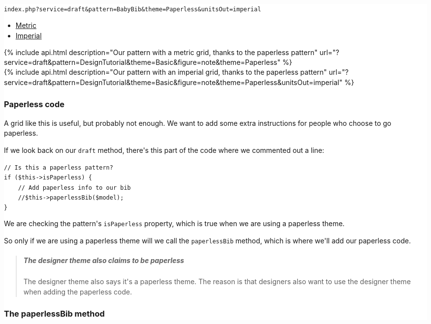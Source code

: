 ```
index.php?service=draft&pattern=BabyBib&theme=Paperless&unitsOut=imperial
```

<ul class="nav nav-tabs" role="tablist">
    <li class="nav-item"><a class="nav-link active" href="#our-grid" role="tab" data-toggle="tab">Metric</a></li>
    <li class="nav-item"><a class="nav-link" href="#template-grid" role="tab" data-toggle="tab">Imperial</a></li>
</ul>

<div class="tab-content">
<div role="tabpanel" class="tab-pane active" id="our-grid" markdown="1">
{% include api.html 
    description="Our pattern with a metric grid, thanks to the paperless pattern"
    url="?service=draft&pattern=DesignTutorial&theme=Basic&figure=note&theme=Paperless"
%}
</div>
<div role="tabpanel" class="tab-pane" id="template-grid" markdown="1">
{% include api.html 
    description="Our pattern with an imperial grid, thanks to the paperless pattern"
    url="?service=draft&pattern=DesignTutorial&theme=Basic&figure=note&theme=Paperless&unitsOut=imperial"
%}
</div>
</div>

### Paperless code
A grid like this is useful, but probably not enough. We want to add some extra instructions for people
who choose to go paperless.

If we look back on our `draft` method, there's this part of the code where we commented out a line:

```php?start_inline=1
// Is this a paperless pattern?
if ($this->isPaperless) {
    // Add paperless info to our bib
    //$this->paperlessBib($model);
}
```

We are checking the pattern's `isPaperless` property, which is true when we are using a paperless theme.

So only if we are using a paperless theme will we call the `paperlessBib` method, which is where we'll add our
paperless code.

> <h5 class='notoc'>The designer theme also claims to be paperless</h5>
>
> The designer theme also says it's a paperless theme. The reason is that designers also want
> to use the designer theme when adding the paperless code. 

### The paperlessBib method
